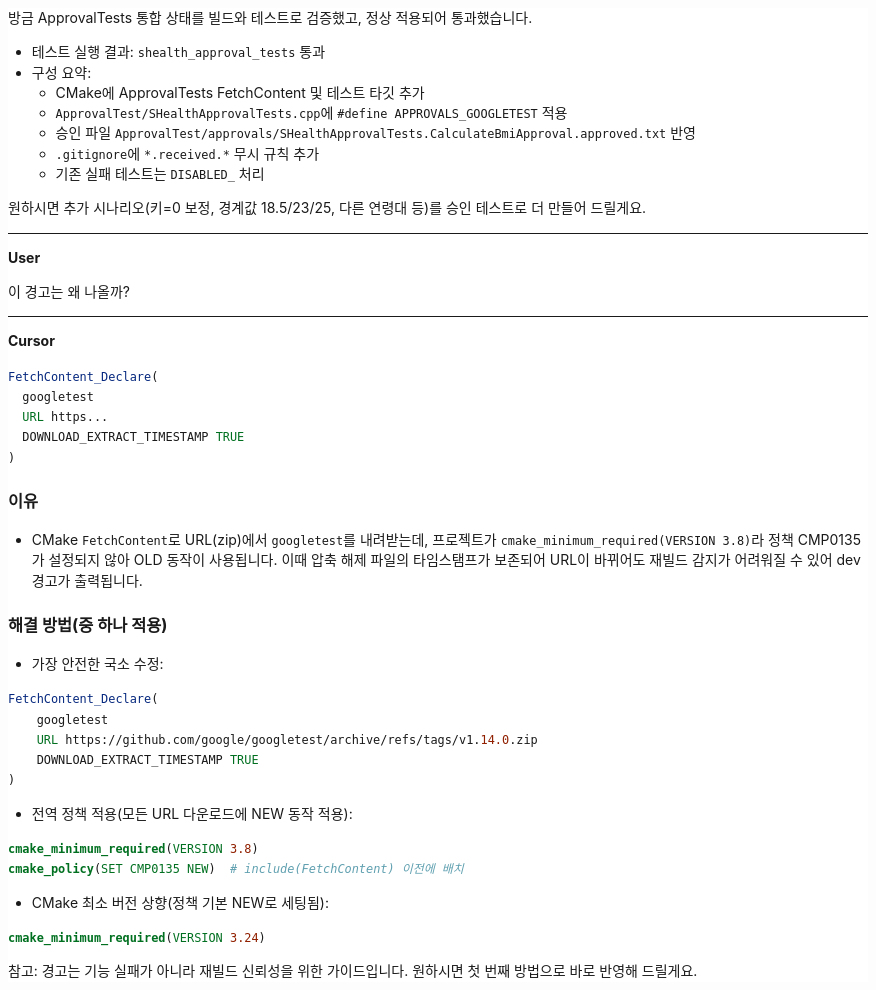 방금 ApprovalTests 통합 상태를 빌드와 테스트로 검증했고, 정상 적용되어 통과했습니다.

- 테스트 실행 결과: `shealth_approval_tests` 통과
- 구성 요약:
  - CMake에 ApprovalTests FetchContent 및 테스트 타깃 추가
  - `ApprovalTest/SHealthApprovalTests.cpp`에 `#define APPROVALS_GOOGLETEST` 적용
  - 승인 파일 `ApprovalTest/approvals/SHealthApprovalTests.CalculateBmiApproval.approved.txt` 반영
  - `.gitignore`에 `*.received.*` 무시 규칙 추가
  - 기존 실패 테스트는 `DISABLED_` 처리

원하시면 추가 시나리오(키=0 보정, 경계값 18.5/23/25, 다른 연령대 등)를 승인 테스트로 더 만들어 드릴게요.

---

**User**

이 경고는 왜 나올까?

---

**Cursor**

```cmake
FetchContent_Declare(
  googletest
  URL https... 
  DOWNLOAD_EXTRACT_TIMESTAMP TRUE
)
```

### 이유
- CMake `FetchContent`로 URL(zip)에서 `googletest`를 내려받는데, 프로젝트가 `cmake_minimum_required(VERSION 3.8)`라 정책 CMP0135가 설정되지 않아 OLD 동작이 사용됩니다. 이때 압축 해제 파일의 타임스탬프가 보존되어 URL이 바뀌어도 재빌드 감지가 어려워질 수 있어 dev 경고가 출력됩니다.

### 해결 방법(중 하나 적용)
- 가장 안전한 국소 수정:
```cmake
FetchContent_Declare(
    googletest
    URL https://github.com/google/googletest/archive/refs/tags/v1.14.0.zip
    DOWNLOAD_EXTRACT_TIMESTAMP TRUE
)
```
- 전역 정책 적용(모든 URL 다운로드에 NEW 동작 적용):
```cmake
cmake_minimum_required(VERSION 3.8)
cmake_policy(SET CMP0135 NEW)  # include(FetchContent) 이전에 배치
```
- CMake 최소 버전 상향(정책 기본 NEW로 세팅됨):
```cmake
cmake_minimum_required(VERSION 3.24)
```

참고: 경고는 기능 실패가 아니라 재빌드 신뢰성을 위한 가이드입니다. 원하시면 첫 번째 방법으로 바로 반영해 드릴게요.
